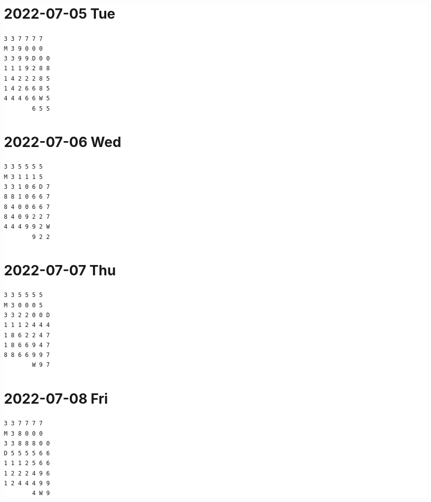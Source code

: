 # 2022-07-05 Tue
```
3 3 7 7 7 7  
M 3 9 0 0 0  
3 3 9 9 D 0 0
1 1 1 9 2 8 8
1 4 2 2 2 8 5
1 4 2 6 6 8 5
4 4 4 6 6 W 5
        6 5 5
```

# 2022-07-06 Wed
```
3 3 5 5 5 5  
M 3 1 1 1 5  
3 3 1 0 6 D 7
8 8 1 0 6 6 7
8 4 0 0 6 6 7
8 4 0 9 2 2 7
4 4 4 9 9 2 W
        9 2 2
```

# 2022-07-07 Thu
```
3 3 5 5 5 5  
M 3 0 0 0 5  
3 3 2 2 0 0 D
1 1 1 2 4 4 4
1 8 6 2 2 4 7
1 8 6 6 9 4 7
8 8 6 6 9 9 7
        W 9 7
```

# 2022-07-08 Fri
```
3 3 7 7 7 7  
M 3 8 0 0 0  
3 3 8 8 8 0 0
D 5 5 5 5 6 6
1 1 1 2 5 6 6
1 2 2 2 4 9 6
1 2 4 4 4 9 9
        4 W 9
```
